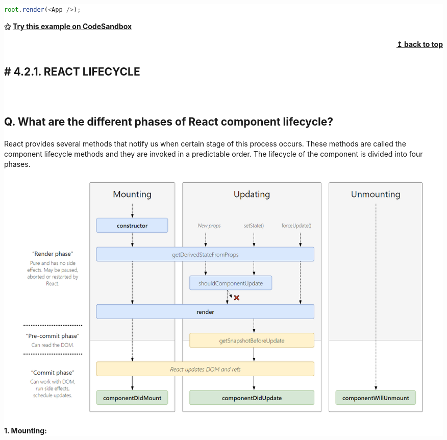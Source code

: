 ```js
root.render(<App />);
```

**&#9885; [Try this example on CodeSandbox](https://codesandbox.io/s/react-render-l2q7qk?file=/src/index.js)**

<div align="right">
    <b><a href="#table-of-contents">↥ back to top</a></b>
</div>

## # 4.2.1. REACT LIFECYCLE

<br/>

## Q. What are the different phases of React component lifecycle?

React provides several methods that notify us when certain stage of this process occurs. These methods are called the component lifecycle methods and they are invoked in a predictable order. The lifecycle of the component is divided into four phases.

<p align="center">
  <img src="assets/react-lifecycle.png" alt="React component lifecycle" width="800px" />
</p>

**1. Mounting:**
